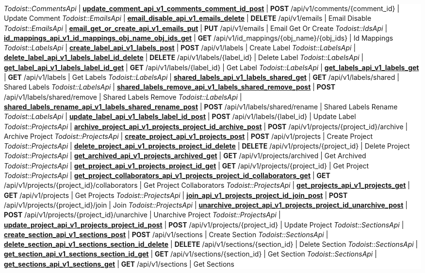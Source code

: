 *Todoist::CommentsApi* | [**update_comment_api_v1_comments_comment_id_post**](docs/CommentsApi.md#update_comment_api_v1_comments_comment_id_post) | **POST** /api/v1/comments/{comment_id} | Update Comment
*Todoist::EmailsApi* | [**email_disable_api_v1_emails_delete**](docs/EmailsApi.md#email_disable_api_v1_emails_delete) | **DELETE** /api/v1/emails | Email Disable
*Todoist::EmailsApi* | [**email_get_or_create_api_v1_emails_put**](docs/EmailsApi.md#email_get_or_create_api_v1_emails_put) | **PUT** /api/v1/emails | Email Get Or Create
*Todoist::IdsApi* | [**id_mappings_api_v1_id_mappings_obj_name_obj_ids_get**](docs/IdsApi.md#id_mappings_api_v1_id_mappings_obj_name_obj_ids_get) | **GET** /api/v1/id_mappings/{obj_name}/{obj_ids} | Id Mappings
*Todoist::LabelsApi* | [**create_label_api_v1_labels_post**](docs/LabelsApi.md#create_label_api_v1_labels_post) | **POST** /api/v1/labels | Create Label
*Todoist::LabelsApi* | [**delete_label_api_v1_labels_label_id_delete**](docs/LabelsApi.md#delete_label_api_v1_labels_label_id_delete) | **DELETE** /api/v1/labels/{label_id} | Delete Label
*Todoist::LabelsApi* | [**get_label_api_v1_labels_label_id_get**](docs/LabelsApi.md#get_label_api_v1_labels_label_id_get) | **GET** /api/v1/labels/{label_id} | Get Label
*Todoist::LabelsApi* | [**get_labels_api_v1_labels_get**](docs/LabelsApi.md#get_labels_api_v1_labels_get) | **GET** /api/v1/labels | Get Labels
*Todoist::LabelsApi* | [**shared_labels_api_v1_labels_shared_get**](docs/LabelsApi.md#shared_labels_api_v1_labels_shared_get) | **GET** /api/v1/labels/shared | Shared Labels
*Todoist::LabelsApi* | [**shared_labels_remove_api_v1_labels_shared_remove_post**](docs/LabelsApi.md#shared_labels_remove_api_v1_labels_shared_remove_post) | **POST** /api/v1/labels/shared/remove | Shared Labels Remove
*Todoist::LabelsApi* | [**shared_labels_rename_api_v1_labels_shared_rename_post**](docs/LabelsApi.md#shared_labels_rename_api_v1_labels_shared_rename_post) | **POST** /api/v1/labels/shared/rename | Shared Labels Rename
*Todoist::LabelsApi* | [**update_label_api_v1_labels_label_id_post**](docs/LabelsApi.md#update_label_api_v1_labels_label_id_post) | **POST** /api/v1/labels/{label_id} | Update Label
*Todoist::ProjectsApi* | [**archive_project_api_v1_projects_project_id_archive_post**](docs/ProjectsApi.md#archive_project_api_v1_projects_project_id_archive_post) | **POST** /api/v1/projects/{project_id}/archive | Archive Project
*Todoist::ProjectsApi* | [**create_project_api_v1_projects_post**](docs/ProjectsApi.md#create_project_api_v1_projects_post) | **POST** /api/v1/projects | Create Project
*Todoist::ProjectsApi* | [**delete_project_api_v1_projects_project_id_delete**](docs/ProjectsApi.md#delete_project_api_v1_projects_project_id_delete) | **DELETE** /api/v1/projects/{project_id} | Delete Project
*Todoist::ProjectsApi* | [**get_archived_api_v1_projects_archived_get**](docs/ProjectsApi.md#get_archived_api_v1_projects_archived_get) | **GET** /api/v1/projects/archived | Get Archived
*Todoist::ProjectsApi* | [**get_project_api_v1_projects_project_id_get**](docs/ProjectsApi.md#get_project_api_v1_projects_project_id_get) | **GET** /api/v1/projects/{project_id} | Get Project
*Todoist::ProjectsApi* | [**get_project_collaborators_api_v1_projects_project_id_collaborators_get**](docs/ProjectsApi.md#get_project_collaborators_api_v1_projects_project_id_collaborators_get) | **GET** /api/v1/projects/{project_id}/collaborators | Get Project Collaborators
*Todoist::ProjectsApi* | [**get_projects_api_v1_projects_get**](docs/ProjectsApi.md#get_projects_api_v1_projects_get) | **GET** /api/v1/projects | Get Projects
*Todoist::ProjectsApi* | [**join_api_v1_projects_project_id_join_post**](docs/ProjectsApi.md#join_api_v1_projects_project_id_join_post) | **POST** /api/v1/projects/{project_id}/join | Join
*Todoist::ProjectsApi* | [**unarchive_project_api_v1_projects_project_id_unarchive_post**](docs/ProjectsApi.md#unarchive_project_api_v1_projects_project_id_unarchive_post) | **POST** /api/v1/projects/{project_id}/unarchive | Unarchive Project
*Todoist::ProjectsApi* | [**update_project_api_v1_projects_project_id_post**](docs/ProjectsApi.md#update_project_api_v1_projects_project_id_post) | **POST** /api/v1/projects/{project_id} | Update Project
*Todoist::SectionsApi* | [**create_section_api_v1_sections_post**](docs/SectionsApi.md#create_section_api_v1_sections_post) | **POST** /api/v1/sections | Create Section
*Todoist::SectionsApi* | [**delete_section_api_v1_sections_section_id_delete**](docs/SectionsApi.md#delete_section_api_v1_sections_section_id_delete) | **DELETE** /api/v1/sections/{section_id} | Delete Section
*Todoist::SectionsApi* | [**get_section_api_v1_sections_section_id_get**](docs/SectionsApi.md#get_section_api_v1_sections_section_id_get) | **GET** /api/v1/sections/{section_id} | Get Section
*Todoist::SectionsApi* | [**get_sections_api_v1_sections_get**](docs/SectionsApi.md#get_sections_api_v1_sections_get) | **GET** /api/v1/sections | Get Sections